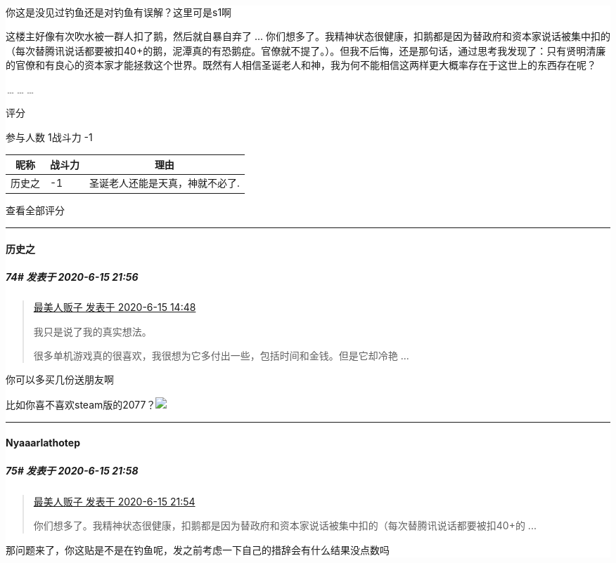 你这是没见过钓鱼还是对钓鱼有误解？这里可是s1啊

这楼主好像有次吹水被一群人扣了鹅，然后就自暴自弃了 ...</blockquote>
你们想多了。我精神状态很健康，扣鹅都是因为替政府和资本家说话被集中扣的（每次替腾讯说话都要被扣40+的鹅，泥潭真的有恐鹅症。官僚就不提了。）。但我不后悔，还是那句话，通过思考我发现了：只有贤明清廉的官僚和有良心的资本家才能拯救这个世界。既然有人相信圣诞老人和神，我为何不能相信这两样更大概率存在于这世上的东西存在呢？



﹍﹍﹍

评分





 参与人数 1战斗力 -1

|昵称|战斗力|理由|
|----|---|---|
| 历史之|-1|圣诞老人还能是天真，神就不必了.|



查看全部评分






*****

####  历史之  
##### 74#       发表于 2020-6-15 21:56



<blockquote><a href="httphttps://bbs.saraba1st.com/2b/forum.php?mod=redirect&amp;goto=findpost&amp;pid=47812822&amp;ptid=1941832" target="_blank">最美人贩子 发表于 2020-6-15 14:48</a>

我只是说了我的真实想法。

很多单机游戏真的很喜欢，我很想为它多付出一些，包括时间和金钱。但是它却冷艳 ...</blockquote>
你可以多买几份送朋友啊

比如你喜不喜欢steam版的2077？<img src="https://static.saraba1st.com/image/smiley/face2017/067.png" referrerpolicy="no-referrer">







*****

####  Nyaaarlathotep  
##### 75#       发表于 2020-6-15 21:58



<blockquote><a href="httphttps://bbs.saraba1st.com/2b/forum.php?mod=redirect&amp;goto=findpost&amp;pid=47818383&amp;ptid=1941832" target="_blank">最美人贩子 发表于 2020-6-15 21:54</a>

你们想多了。我精神状态很健康，扣鹅都是因为替政府和资本家说话被集中扣的（每次替腾讯说话都要被扣40+的 ...</blockquote>
那问题来了，你这贴是不是在钓鱼呢，发之前考虑一下自己的措辞会有什么结果没点数吗
